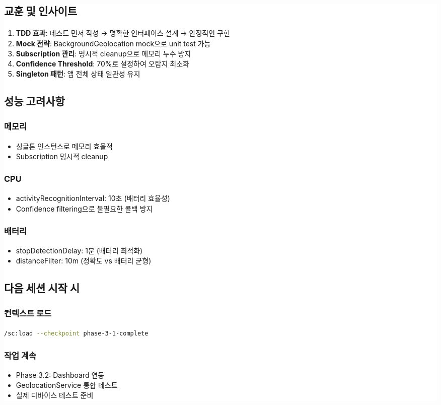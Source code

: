 ## 교훈 및 인사이트

1. **TDD 효과**: 테스트 먼저 작성 → 명확한 인터페이스 설계 → 안정적인 구현
2. **Mock 전략**: BackgroundGeolocation mock으로 unit test 가능
3. **Subscription 관리**: 명시적 cleanup으로 메모리 누수 방지
4. **Confidence Threshold**: 70%로 설정하여 오탐지 최소화
5. **Singleton 패턴**: 앱 전체 상태 일관성 유지

## 성능 고려사항

### 메모리
- 싱글톤 인스턴스로 메모리 효율적
- Subscription 명시적 cleanup

### CPU
- activityRecognitionInterval: 10초 (배터리 효율성)
- Confidence filtering으로 불필요한 콜백 방지

### 배터리
- stopDetectionDelay: 1분 (배터리 최적화)
- distanceFilter: 10m (정확도 vs 배터리 균형)

## 다음 세션 시작 시

### 컨텍스트 로드
```bash
/sc:load --checkpoint phase-3-1-complete
```

### 작업 계속
- Phase 3.2: Dashboard 연동
- GeolocationService 통합 테스트
- 실제 디바이스 테스트 준비
